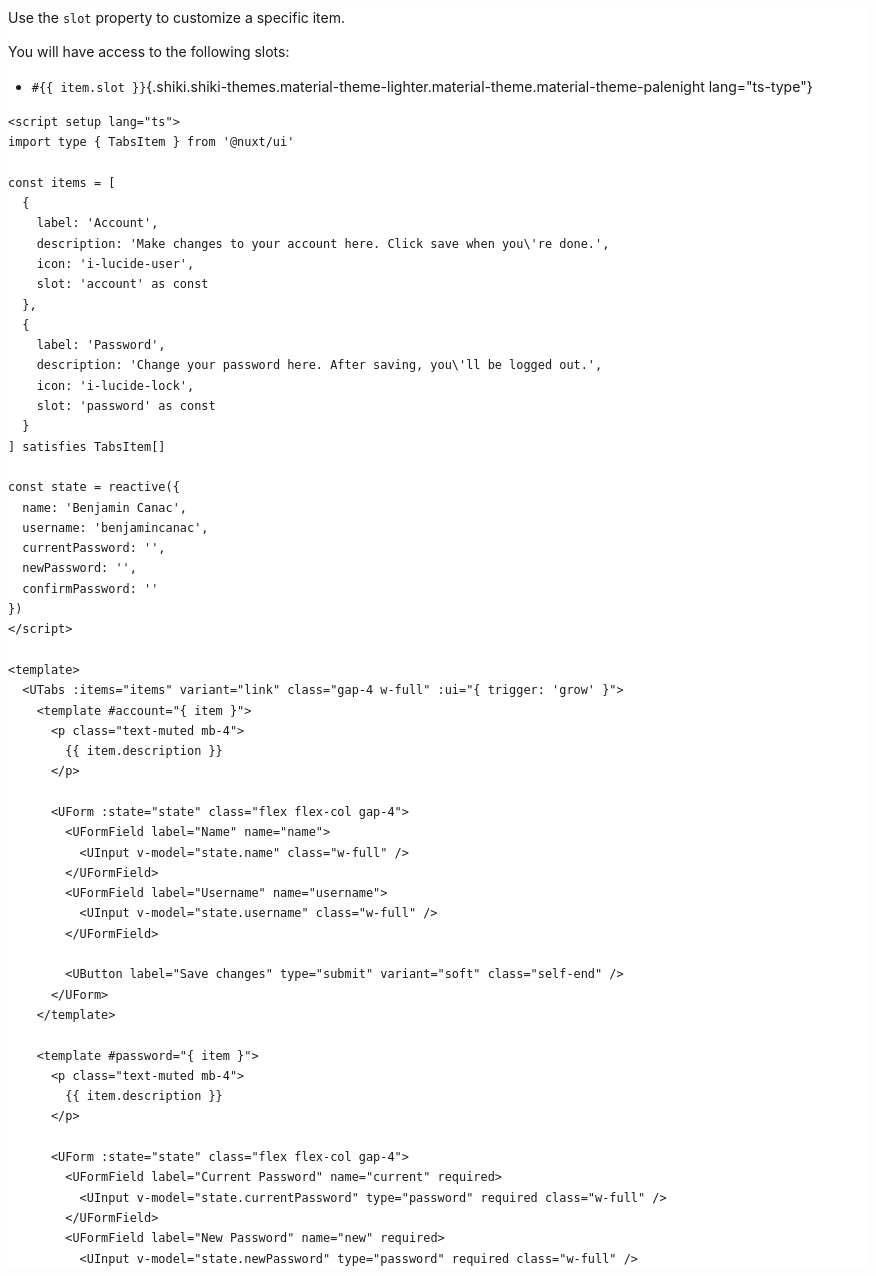 Use the `slot` property to customize a specific item.

You will have access to the following slots:

- `#{{ item.slot }}`{.shiki.shiki-themes.material-theme-lighter.material-theme.material-theme-palenight lang="ts-type"}

```vue [TabsCustomSlotExample.vue]
<script setup lang="ts">
import type { TabsItem } from '@nuxt/ui'

const items = [
  {
    label: 'Account',
    description: 'Make changes to your account here. Click save when you\'re done.',
    icon: 'i-lucide-user',
    slot: 'account' as const
  },
  {
    label: 'Password',
    description: 'Change your password here. After saving, you\'ll be logged out.',
    icon: 'i-lucide-lock',
    slot: 'password' as const
  }
] satisfies TabsItem[]

const state = reactive({
  name: 'Benjamin Canac',
  username: 'benjamincanac',
  currentPassword: '',
  newPassword: '',
  confirmPassword: ''
})
</script>

<template>
  <UTabs :items="items" variant="link" class="gap-4 w-full" :ui="{ trigger: 'grow' }">
    <template #account="{ item }">
      <p class="text-muted mb-4">
        {{ item.description }}
      </p>

      <UForm :state="state" class="flex flex-col gap-4">
        <UFormField label="Name" name="name">
          <UInput v-model="state.name" class="w-full" />
        </UFormField>
        <UFormField label="Username" name="username">
          <UInput v-model="state.username" class="w-full" />
        </UFormField>

        <UButton label="Save changes" type="submit" variant="soft" class="self-end" />
      </UForm>
    </template>

    <template #password="{ item }">
      <p class="text-muted mb-4">
        {{ item.description }}
      </p>

      <UForm :state="state" class="flex flex-col gap-4">
        <UFormField label="Current Password" name="current" required>
          <UInput v-model="state.currentPassword" type="password" required class="w-full" />
        </UFormField>
        <UFormField label="New Password" name="new" required>
          <UInput v-model="state.newPassword" type="password" required class="w-full" />
```